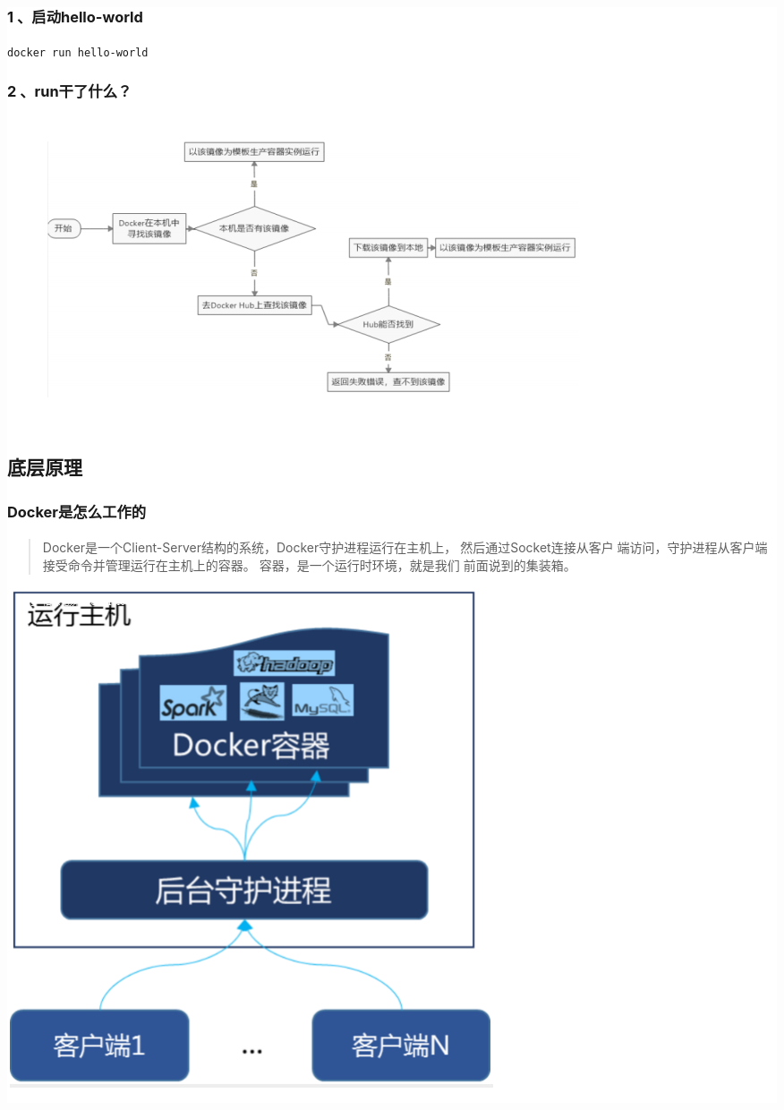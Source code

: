 ### 1 、启动hello-world
```
docker run hello-world
```
### 2 、run干了什么？
  ![输入图片说明](images/QQ截图20210719144738.png "QQ截图20201229183512.png")
## 底层原理

### Docker是怎么工作的

>Docker是一个Client-Server结构的系统，Docker守护进程运行在主机上， 然后通过Socket连接从客户
端访问，守护进程从客户端接受命令并管理运行在主机上的容器。 容器，是一个运行时环境，就是我们
前面说到的集装箱。

  ![输入图片说明](images/QQ截图20210719144822.png "QQ截图20201229183512.png")